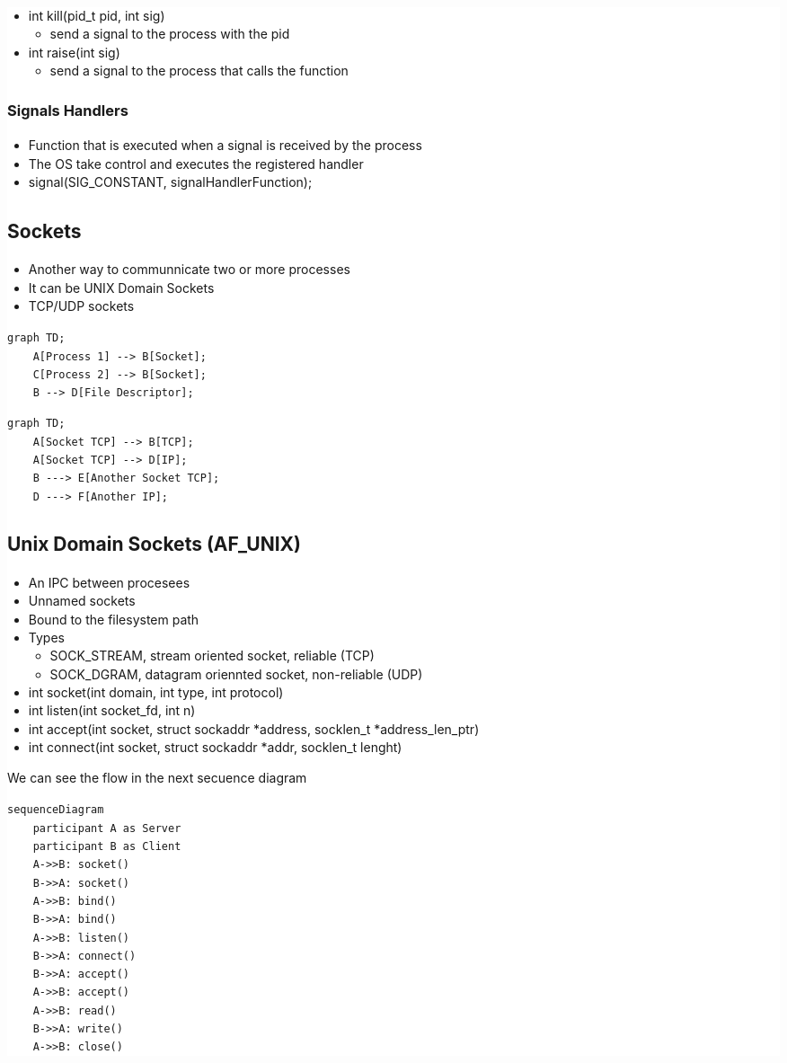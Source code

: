 * int kill(pid_t pid, int sig)
  * send a signal to the process with the pid
* int raise(int sig)
  * send a signal to the process that calls the function

### Signals Handlers

* Function that is executed when a signal is received by the process
* The OS take control and executes the registered handler
* signal(SIG_CONSTANT, signalHandlerFunction);

## Sockets

* Another way to communnicate two or more processes
* It can be UNIX Domain Sockets
* TCP/UDP sockets

```mermaid
graph TD;
    A[Process 1] --> B[Socket];
    C[Process 2] --> B[Socket];
    B --> D[File Descriptor];
```

```mermaid
graph TD;
    A[Socket TCP] --> B[TCP];
    A[Socket TCP] --> D[IP];
    B ---> E[Another Socket TCP];
    D ---> F[Another IP];
```

## Unix Domain Sockets (AF_UNIX)

* An IPC between procesees
* Unnamed sockets
* Bound to the filesystem path
* Types
  * SOCK_STREAM, stream oriented socket, reliable (TCP)
  * SOCK_DGRAM, datagram oriennted socket, non-reliable (UDP)
* int socket(int domain, int type, int protocol)
* int listen(int socket_fd, int n)
* int accept(int socket, struct sockaddr *address, socklen_t *address_len_ptr)
* int connect(int socket, struct sockaddr *addr, socklen_t lenght)

We can see the flow in the next secuence diagram

```mermaid
sequenceDiagram
    participant A as Server
    participant B as Client
    A->>B: socket()
    B->>A: socket()
    A->>B: bind()
    B->>A: bind()
    A->>B: listen()
    B->>A: connect()
    B->>A: accept()
    A->>B: accept()
    A->>B: read()
    B->>A: write()
    A->>B: close()
```
